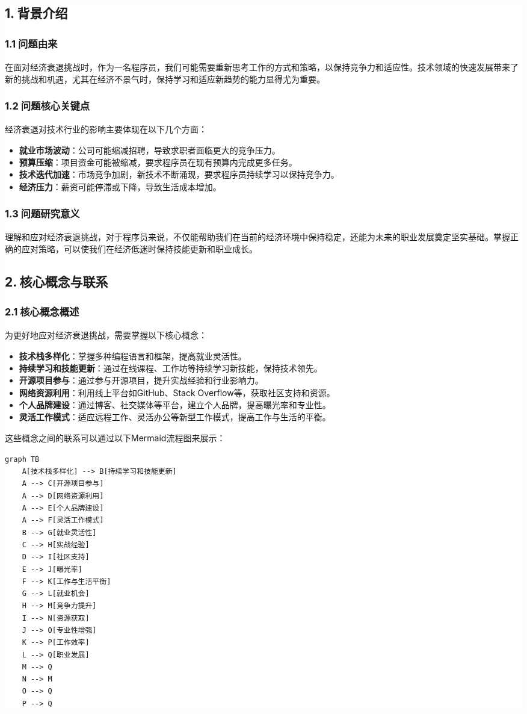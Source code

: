                  

## 1. 背景介绍

### 1.1 问题由来

在面对经济衰退挑战时，作为一名程序员，我们可能需要重新思考工作的方式和策略，以保持竞争力和适应性。技术领域的快速发展带来了新的挑战和机遇，尤其在经济不景气时，保持学习和适应新趋势的能力显得尤为重要。

### 1.2 问题核心关键点

经济衰退对技术行业的影响主要体现在以下几个方面：

- **就业市场波动**：公司可能缩减招聘，导致求职者面临更大的竞争压力。
- **预算压缩**：项目资金可能被缩减，要求程序员在现有预算内完成更多任务。
- **技术迭代加速**：市场竞争加剧，新技术不断涌现，要求程序员持续学习以保持竞争力。
- **经济压力**：薪资可能停滞或下降，导致生活成本增加。

### 1.3 问题研究意义

理解和应对经济衰退挑战，对于程序员来说，不仅能帮助我们在当前的经济环境中保持稳定，还能为未来的职业发展奠定坚实基础。掌握正确的应对策略，可以使我们在经济低迷时保持技能更新和职业成长。

## 2. 核心概念与联系

### 2.1 核心概念概述

为更好地应对经济衰退挑战，需要掌握以下核心概念：

- **技术栈多样化**：掌握多种编程语言和框架，提高就业灵活性。
- **持续学习和技能更新**：通过在线课程、工作坊等持续学习新技能，保持技术领先。
- **开源项目参与**：通过参与开源项目，提升实战经验和行业影响力。
- **网络资源利用**：利用线上平台如GitHub、Stack Overflow等，获取社区支持和资源。
- **个人品牌建设**：通过博客、社交媒体等平台，建立个人品牌，提高曝光率和专业性。
- **灵活工作模式**：适应远程工作、灵活办公等新型工作模式，提高工作与生活的平衡。

这些概念之间的联系可以通过以下Mermaid流程图来展示：

```mermaid
graph TB
    A[技术栈多样化] --> B[持续学习和技能更新]
    A --> C[开源项目参与]
    A --> D[网络资源利用]
    A --> E[个人品牌建设]
    A --> F[灵活工作模式]
    B --> G[就业灵活性]
    C --> H[实战经验]
    D --> I[社区支持]
    E --> J[曝光率]
    F --> K[工作与生活平衡]
    G --> L[就业机会]
    H --> M[竞争力提升]
    I --> N[资源获取]
    J --> O[专业性增强]
    K --> P[工作效率]
    L --> Q[职业发展]
    M --> Q
    N --> M
    O --> Q
    P --> Q
```
